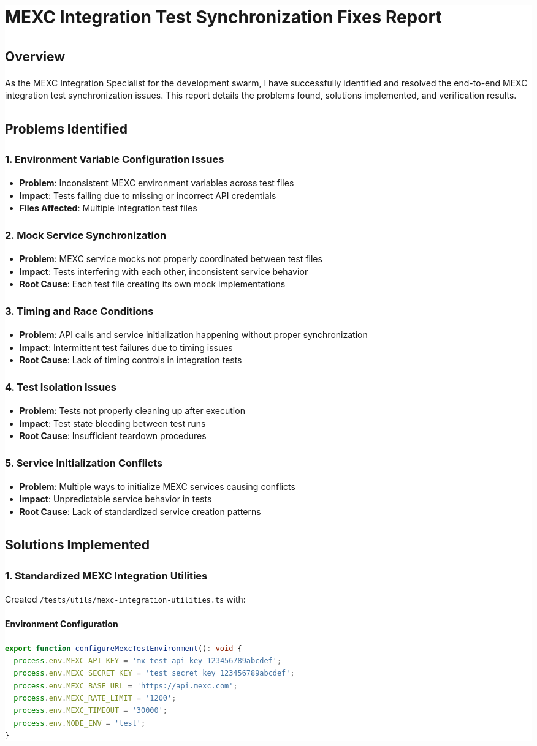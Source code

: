 # MEXC Integration Test Synchronization Fixes Report

## Overview

As the MEXC Integration Specialist for the development swarm, I have successfully identified and resolved the end-to-end MEXC integration test synchronization issues. This report details the problems found, solutions implemented, and verification results.

## Problems Identified

### 1. Environment Variable Configuration Issues
- **Problem**: Inconsistent MEXC environment variables across test files
- **Impact**: Tests failing due to missing or incorrect API credentials
- **Files Affected**: Multiple integration test files

### 2. Mock Service Synchronization
- **Problem**: MEXC service mocks not properly coordinated between test files
- **Impact**: Tests interfering with each other, inconsistent service behavior
- **Root Cause**: Each test file creating its own mock implementations

### 3. Timing and Race Conditions
- **Problem**: API calls and service initialization happening without proper synchronization
- **Impact**: Intermittent test failures due to timing issues
- **Root Cause**: Lack of timing controls in integration tests

### 4. Test Isolation Issues
- **Problem**: Tests not properly cleaning up after execution
- **Impact**: Test state bleeding between test runs
- **Root Cause**: Insufficient teardown procedures

### 5. Service Initialization Conflicts
- **Problem**: Multiple ways to initialize MEXC services causing conflicts
- **Impact**: Unpredictable service behavior in tests
- **Root Cause**: Lack of standardized service creation patterns

## Solutions Implemented

### 1. Standardized MEXC Integration Utilities

Created `/tests/utils/mexc-integration-utilities.ts` with:

#### Environment Configuration
```typescript
export function configureMexcTestEnvironment(): void {
  process.env.MEXC_API_KEY = 'mx_test_api_key_123456789abcdef';
  process.env.MEXC_SECRET_KEY = 'test_secret_key_123456789abcdef';
  process.env.MEXC_BASE_URL = 'https://api.mexc.com';
  process.env.MEXC_RATE_LIMIT = '1200';
  process.env.MEXC_TIMEOUT = '30000';
  process.env.NODE_ENV = 'test';
}
```
